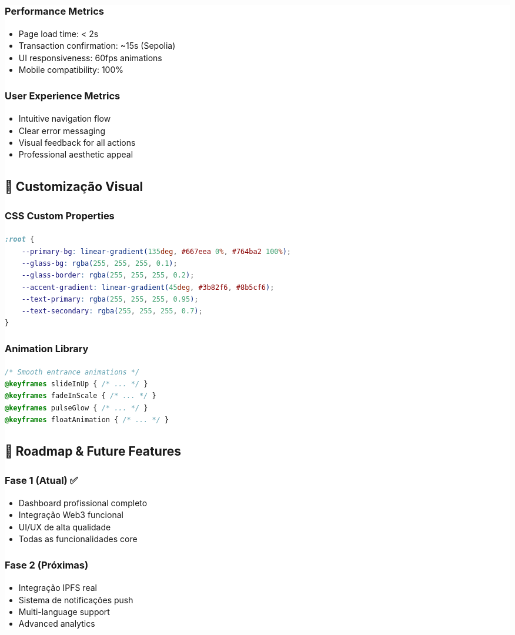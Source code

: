 ### Performance Metrics
- Page load time: < 2s
- Transaction confirmation: ~15s (Sepolia)
- UI responsiveness: 60fps animations
- Mobile compatibility: 100%

### User Experience Metrics
- Intuitive navigation flow
- Clear error messaging
- Visual feedback for all actions
- Professional aesthetic appeal

## 🎨 Customização Visual

### CSS Custom Properties
```css
:root {
    --primary-bg: linear-gradient(135deg, #667eea 0%, #764ba2 100%);
    --glass-bg: rgba(255, 255, 255, 0.1);
    --glass-border: rgba(255, 255, 255, 0.2);
    --accent-gradient: linear-gradient(45deg, #3b82f6, #8b5cf6);
    --text-primary: rgba(255, 255, 255, 0.95);
    --text-secondary: rgba(255, 255, 255, 0.7);
}
```

### Animation Library
```css
/* Smooth entrance animations */
@keyframes slideInUp { /* ... */ }
@keyframes fadeInScale { /* ... */ }
@keyframes pulseGlow { /* ... */ }
@keyframes floatAnimation { /* ... */ }
```

## 🚀 Roadmap & Future Features

### Fase 1 (Atual) ✅
- Dashboard profissional completo
- Integração Web3 funcional
- UI/UX de alta qualidade
- Todas as funcionalidades core

### Fase 2 (Próximas)
- Integração IPFS real
- Sistema de notificações push
- Multi-language support
- Advanced analytics

